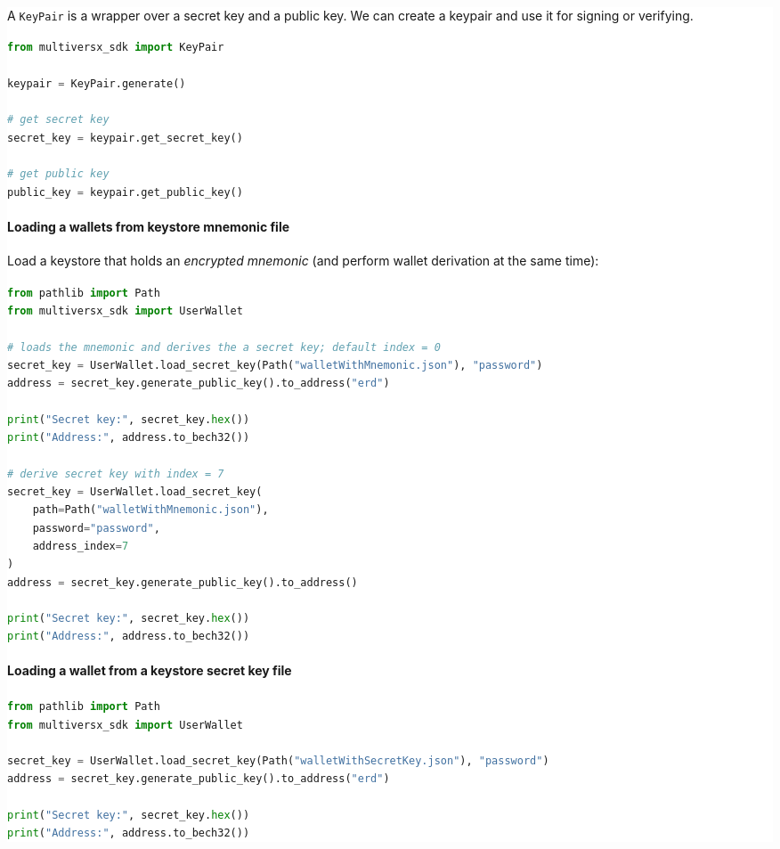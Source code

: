 A `KeyPair` is a wrapper over a secret key and a public key. We can create a keypair and use it for signing or verifying.

```py
from multiversx_sdk import KeyPair

keypair = KeyPair.generate()

# get secret key
secret_key = keypair.get_secret_key()

# get public key
public_key = keypair.get_public_key()
```

#### Loading a wallets from keystore mnemonic file

Load a keystore that holds an _encrypted mnemonic_ (and perform wallet derivation at the same time):

```py
from pathlib import Path
from multiversx_sdk import UserWallet

# loads the mnemonic and derives the a secret key; default index = 0
secret_key = UserWallet.load_secret_key(Path("walletWithMnemonic.json"), "password")
address = secret_key.generate_public_key().to_address("erd")

print("Secret key:", secret_key.hex())
print("Address:", address.to_bech32())

# derive secret key with index = 7
secret_key = UserWallet.load_secret_key(
    path=Path("walletWithMnemonic.json"),
    password="password",
    address_index=7
)
address = secret_key.generate_public_key().to_address()

print("Secret key:", secret_key.hex())
print("Address:", address.to_bech32())
```

#### Loading a wallet from a keystore secret key file

```py
from pathlib import Path
from multiversx_sdk import UserWallet

secret_key = UserWallet.load_secret_key(Path("walletWithSecretKey.json"), "password")
address = secret_key.generate_public_key().to_address("erd")

print("Secret key:", secret_key.hex())
print("Address:", address.to_bech32())
```
